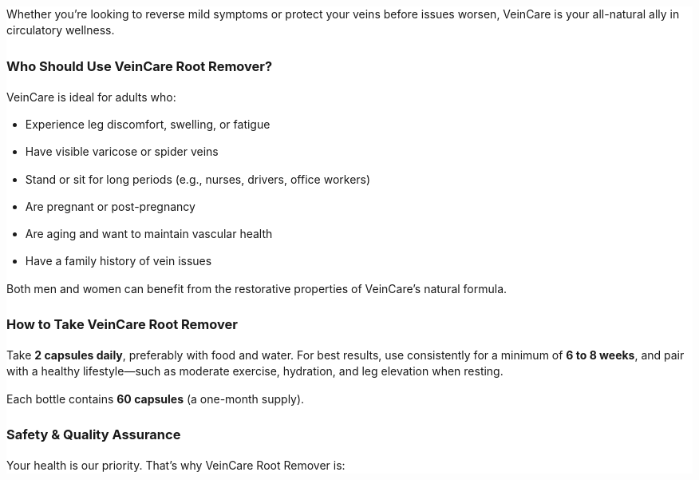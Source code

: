 <p data-original-attrs="{&quot;data-end&quot;:&quot;4971&quot;,&quot;data-start&quot;:&quot;4821&quot;}">Whether you&rsquo;re looking to reverse mild symptoms or protect your veins before issues worsen, VeinCare is your all-natural ally in circulatory wellness.</p>
<h3 data-original-attrs="{&quot;data-end&quot;:&quot;5023&quot;,&quot;data-start&quot;:&quot;4978&quot;}"><strong data-original-attrs="{&quot;data-end&quot;:&quot;5023&quot;,&quot;data-start&quot;:&quot;4982&quot;}">Who Should Use VeinCare Root Remover?</strong></h3>
<p data-original-attrs="{&quot;data-end&quot;:&quot;5058&quot;,&quot;data-start&quot;:&quot;5025&quot;}">VeinCare is ideal for adults who:</p>
<ul data-original-attrs="{&quot;data-end&quot;:&quot;5352&quot;,&quot;data-start&quot;:&quot;5060&quot;}">
<li data-original-attrs="{&quot;data-end&quot;:&quot;5111&quot;,&quot;data-start&quot;:&quot;5060&quot;}">
<p data-original-attrs="{&quot;data-end&quot;:&quot;5111&quot;,&quot;data-start&quot;:&quot;5062&quot;}">Experience leg discomfort, swelling, or fatigue</p>
</li>
<li data-original-attrs="{&quot;data-end&quot;:&quot;5153&quot;,&quot;data-start&quot;:&quot;5112&quot;}">
<p data-original-attrs="{&quot;data-end&quot;:&quot;5153&quot;,&quot;data-start&quot;:&quot;5114&quot;}">Have visible varicose or spider veins</p>
</li>
<li data-original-attrs="{&quot;data-end&quot;:&quot;5227&quot;,&quot;data-start&quot;:&quot;5154&quot;}">
<p data-original-attrs="{&quot;data-end&quot;:&quot;5227&quot;,&quot;data-start&quot;:&quot;5156&quot;}">Stand or sit for long periods (e.g., nurses, drivers, office workers)</p>
</li>
<li data-original-attrs="{&quot;data-end&quot;:&quot;5262&quot;,&quot;data-start&quot;:&quot;5228&quot;}">
<p data-original-attrs="{&quot;data-end&quot;:&quot;5262&quot;,&quot;data-start&quot;:&quot;5230&quot;}">Are pregnant or post-pregnancy</p>
</li>
<li data-original-attrs="{&quot;data-end&quot;:&quot;5313&quot;,&quot;data-start&quot;:&quot;5263&quot;}">
<p data-original-attrs="{&quot;data-end&quot;:&quot;5313&quot;,&quot;data-start&quot;:&quot;5265&quot;}">Are aging and want to maintain vascular health</p>
</li>
<li data-original-attrs="{&quot;data-end&quot;:&quot;5352&quot;,&quot;data-start&quot;:&quot;5314&quot;}">
<p data-original-attrs="{&quot;data-end&quot;:&quot;5352&quot;,&quot;data-start&quot;:&quot;5316&quot;}">Have a family history of vein issues</p>
</li>
</ul>
<p data-original-attrs="{&quot;data-end&quot;:&quot;5447&quot;,&quot;data-start&quot;:&quot;5354&quot;}">Both men and women can benefit from the restorative properties of VeinCare&rsquo;s natural formula.</p>
<h3 data-original-attrs="{&quot;data-end&quot;:&quot;5495&quot;,&quot;data-start&quot;:&quot;5454&quot;}"><strong data-original-attrs="{&quot;data-end&quot;:&quot;5495&quot;,&quot;data-start&quot;:&quot;5458&quot;}">How to Take VeinCare Root Remover</strong></h3>
<p data-original-attrs="{&quot;data-end&quot;:&quot;5729&quot;,&quot;data-start&quot;:&quot;5497&quot;}">Take <strong data-original-attrs="{&quot;data-end&quot;:&quot;5522&quot;,&quot;data-start&quot;:&quot;5502&quot;}">2 capsules daily</strong>, preferably with food and water. For best results, use consistently for a minimum of <strong data-original-attrs="{&quot;data-end&quot;:&quot;5624&quot;,&quot;data-start&quot;:&quot;5608&quot;}">6 to 8 weeks</strong>, and pair with a healthy lifestyle&mdash;such as moderate exercise, hydration, and leg elevation when resting.</p>
<p data-original-attrs="{&quot;data-end&quot;:&quot;5789&quot;,&quot;data-start&quot;:&quot;5731&quot;}">Each bottle contains <strong data-original-attrs="{&quot;data-end&quot;:&quot;5767&quot;,&quot;data-start&quot;:&quot;5752&quot;}">60 capsules</strong> (a one-month supply).</p>
<h3 data-original-attrs="{&quot;data-end&quot;:&quot;5830&quot;,&quot;data-start&quot;:&quot;5796&quot;}"><strong data-original-attrs="{&quot;data-end&quot;:&quot;5830&quot;,&quot;data-start&quot;:&quot;5800&quot;}">Safety &amp; Quality Assurance</strong></h3>
<p data-original-attrs="{&quot;data-end&quot;:&quot;5897&quot;,&quot;data-start&quot;:&quot;5832&quot;}">Your health is our priority. That&rsquo;s why VeinCare Root Remover is:</p>
<ul data-original-attrs="{&quot;data-end&quot;:&quot;6054&quot;,&quot;data-start&quot;:&quot;5899&quot;}">